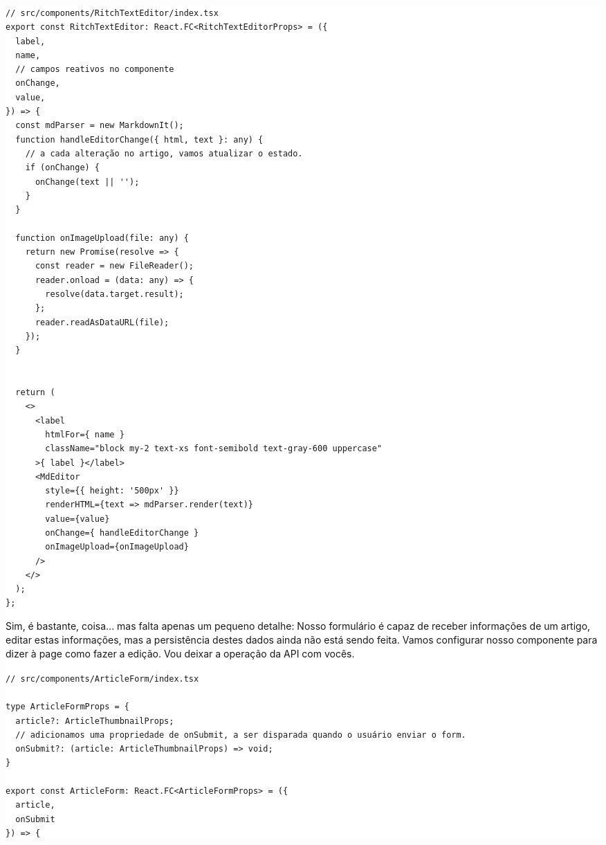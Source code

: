 ```tsx
// src/components/RitchTextEditor/index.tsx
export const RitchTextEditor: React.FC<RitchTextEditorProps> = ({
  label,
  name,
  // campos reativos no componente
  onChange,
  value,
}) => {
  const mdParser = new MarkdownIt();
  function handleEditorChange({ html, text }: any) {
    // a cada alteração no artigo, vamos atualizar o estado.
    if (onChange) { 
      onChange(text || '');
    }
  }

  function onImageUpload(file: any) {
    return new Promise(resolve => {
      const reader = new FileReader();
      reader.onload = (data: any) => {
        resolve(data.target.result);
      };
      reader.readAsDataURL(file);
    });
  }
  

  return (
    <>
      <label
        htmlFor={ name }
        className="block my-2 text-xs font-semibold text-gray-600 uppercase"
      >{ label }</label>
      <MdEditor
        style={{ height: '500px' }}
        renderHTML={text => mdParser.render(text)}
        value={value}
        onChange={ handleEditorChange }
        onImageUpload={onImageUpload}
      />
    </>
  );
};
```

Sim, é bastante, coisa... mas falta apenas um pequeno detalhe: Nosso formulário é capaz de receber informações de um artigo, editar estas informações, mas a persistência destes dados ainda não está sendo feita. Vamos configurar nosso componente para dizer à page como fazer a edição. Vou deixar a operação da API com vocês.


```tsx
// src/components/ArticleForm/index.tsx

type ArticleFormProps = {
  article?: ArticleThumbnailProps;
  // adicionamos uma propriedade de onSubmit, a ser disparada quando o usuário enviar o form.
  onSubmit?: (article: ArticleThumbnailProps) => void;
}

export const ArticleForm: React.FC<ArticleFormProps> = ({
  article,
  onSubmit
}) => {
```